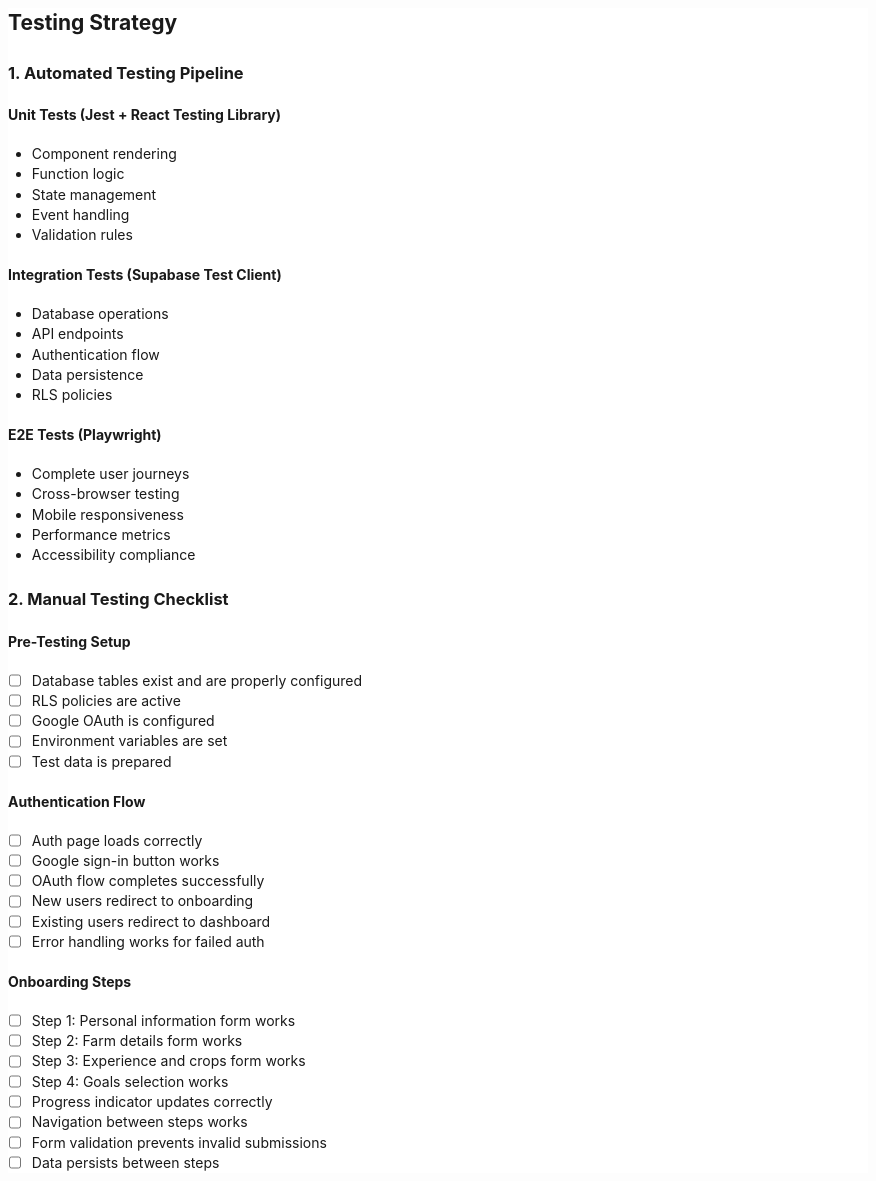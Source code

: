 ## Testing Strategy

### 1. Automated Testing Pipeline

#### Unit Tests (Jest + React Testing Library)
- Component rendering
- Function logic
- State management
- Event handling
- Validation rules

#### Integration Tests (Supabase Test Client)
- Database operations
- API endpoints
- Authentication flow
- Data persistence
- RLS policies

#### E2E Tests (Playwright)
- Complete user journeys
- Cross-browser testing
- Mobile responsiveness
- Performance metrics
- Accessibility compliance

### 2. Manual Testing Checklist

#### Pre-Testing Setup
- [ ] Database tables exist and are properly configured
- [ ] RLS policies are active
- [ ] Google OAuth is configured
- [ ] Environment variables are set
- [ ] Test data is prepared

#### Authentication Flow
- [ ] Auth page loads correctly
- [ ] Google sign-in button works
- [ ] OAuth flow completes successfully
- [ ] New users redirect to onboarding
- [ ] Existing users redirect to dashboard
- [ ] Error handling works for failed auth

#### Onboarding Steps
- [ ] Step 1: Personal information form works
- [ ] Step 2: Farm details form works
- [ ] Step 3: Experience and crops form works
- [ ] Step 4: Goals selection works
- [ ] Progress indicator updates correctly
- [ ] Navigation between steps works
- [ ] Form validation prevents invalid submissions
- [ ] Data persists between steps
